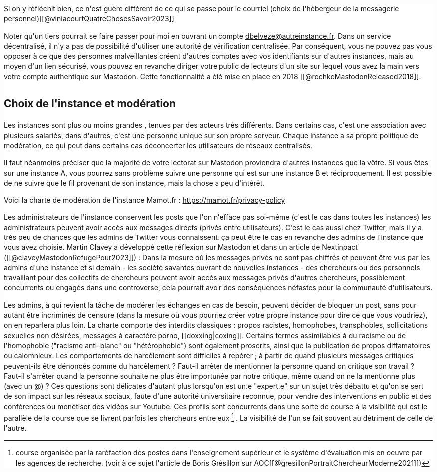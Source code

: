 Si on y réfléchit bien, ce n'est guère différent de ce qui se passe pour le courriel (choix de l'hébergeur de la messagerie personnel)[[@viniacourtQuatreChosesSavoir2023]]

Noter qu'un tiers pourrait se faire passer pour moi en ouvrant un compte dbelveze@autreinstance.fr. Dans un service décentralisé, il n'y a pas de possibilité d'utiliser une autorité de vérification centralisée. Par conséquent, vous ne pouvez pas vous opposer à ce que des personnes malveillantes créent d'autres comptes avec vos identifiants sur d'autres instances, mais au moyen d'un lien sécurisé, vous pouvez en revanche diriger votre public de lecteurs d'un site sur lequel vous avez la main vers votre compte authentique sur Mastodon. Cette fonctionnalité a été mise en place en 2018 [[@rochkoMastodonReleased2018]]. 

## Choix de l'instance et modération

Les instances sont plus ou moins grandes , tenues par des acteurs très différents. Dans certains cas, c'est une association avec plusieurs salariés, dans d'autres, c'est une personne unique sur son propre serveur. Chaque instance a sa propre politique de modération, ce qui peut dans certains cas déconcerter les utilisateurs de réseaux centralisés. 

Il faut néanmoins préciser que la majorité de votre lectorat sur Mastodon proviendra d'autres instances que la vôtre. Si vous êtes sur une instance A, vous pourrez sans problème suivre une personne qui est sur une instance B et réciproquement. 
Il est possible de ne suivre que le fil provenant de son instance, mais la chose a peu d'intérêt. 

Voici la charte de modération de l'instance Mamot.fr : https://mamot.fr/privacy-policy

Les administrateurs de l'instance conservent les posts que l'on n'efface pas soi-même (c'est le cas dans toutes les instances)
les administrateurs peuvent avoir accès aux messages directs (privés entre utilisateurs). C'est le cas aussi chez Twitter, mais il y a très peu de chances que les admins de Twitter vous connaissent, ça peut être le cas en revanche des admins de l'instance que vous avez choisie. Martin Clavey a développé cette réflexion sur Mastodon et dans un article de Nextinpact ([[@claveyMastodonRefugePour2023]]) : Dans la mesure où les messages privés ne sont pas chiffrés et peuvent être vus par les admins d'une instance et si demain - les société savantes ouvrant de nouvelles instances - des chercheurs ou des personnels travaillant pour des collectifs de chercheurs peuvent avoir accès aux messages privés d'autres chercheurs, possiblement concurrents ou engagés dans une controverse, cela pourrait avoir des conséquences néfastes pour la communauté d'utilisateurs. 

Les admins, à qui revient la tâche de modérer les échanges en cas de besoin,  peuvent décider de bloquer un post, sans pour autant être incriminés de censure (dans la mesure où vous pourriez créer votre propre instance pour dire ce que vous voudriez), on en reparlera plus loin.
La charte comporte des interdits classiques : propos racistes, homophobes, transphobles, sollicitations sexuelles non désirées, messages à caractère porno, [[doxxing|doxing]].  Certains termes assimilables à du racisme ou de l'homophobie ("racisme anti-blanc" ou "hétérophobie") sont également proscrits, ainsi que la publication de propos diffamatoires ou calomnieux. Les comportements de harcèlement sont difficiles à repérer ; à partir de quand plusieurs messages critiques peuvent-ils être dénoncés comme du harcèlement ? Faut-il arrêter de mentionner la personne quand on critique son travail ? Faut-il s'arrêter quand la personne souhaite ne plus être importunée par notre critique, même quand on ne la mentionne plus (avec un @) ? Ces questions sont délicates d'autant plus lorsqu'on est un.e "expert.e" sur un sujet très débattu et qu'on se sert de son impact sur les réseaux sociaux, faute d'une autorité universitaire reconnue, pour vendre des interventions en public et des conférences ou monétiser des vidéos sur Youtube. Ces profils sont concurrents dans une sorte de course à la visibilité qui est le parallèle de la course que se livrent parfois les chercheurs entre eux [^3] . La visibilité de l'un se fait souvent au détriment de celle de l'autre.  


[^1]: voir https://masto.ai/@nickmartin/110919378294378823
[^2]: Le logiciel Mastodon rend est possible de demander et recevoir (à l'adresse mail utilisée pour la création du compte) une archive de son activité. En exportant cette archive d'un compte et en l'important dans le nouveau compte, on ne perd rien de son activité passée. 
[^3]: course organisée par la raréfaction des postes dans l'enseignement supérieur et le système d'évaluation mis en oeuvre par les agences de recherche. (voir à ce sujet l'article de Boris Grésillon sur AOC[[@gresillonPortraitChercheurModerne2021]])